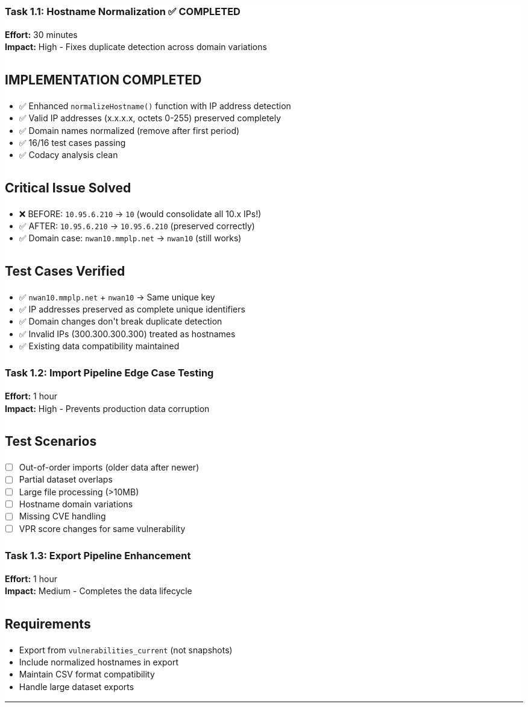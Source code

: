### **Task 1.1: Hostname Normalization** ✅ COMPLETED

**Effort:** 30 minutes  
**Impact:** High - Fixes duplicate detection across domain variations

## IMPLEMENTATION COMPLETED

- ✅ Enhanced `normalizeHostname()` function with IP address detection
- ✅ Valid IP addresses (x.x.x.x, octets 0-255) preserved completely
- ✅ Domain names normalized (remove after first period)
- ✅ 16/16 test cases passing
- ✅ Codacy analysis clean

## Critical Issue Solved

- ❌ BEFORE: `10.95.6.210` → `10` (would consolidate all 10.x IPs!)
- ✅ AFTER: `10.95.6.210` → `10.95.6.210` (preserved correctly)
- ✅ Domain case: `nwan10.mmplp.net` → `nwan10` (still works)

## Test Cases Verified

- ✅ `nwan10.mmplp.net` + `nwan10` → Same unique key
- ✅ IP addresses preserved as complete unique identifiers  
- ✅ Domain changes don't break duplicate detection
- ✅ Invalid IPs (300.300.300.300) treated as hostnames
- ✅ Existing data compatibility maintained

### **Task 1.2: Import Pipeline Edge Case Testing**

**Effort:** 1 hour  
**Impact:** High - Prevents production data corruption

## Test Scenarios

- [ ] Out-of-order imports (older data after newer)
- [ ] Partial dataset overlaps
- [ ] Large file processing (>10MB)
- [ ] Hostname domain variations
- [ ] Missing CVE handling
- [ ] VPR score changes for same vulnerability

### **Task 1.3: Export Pipeline Enhancement**

**Effort:** 1 hour  
**Impact:** Medium - Completes the data lifecycle

## Requirements

- Export from `vulnerabilities_current` (not snapshots)
- Include normalized hostnames in export
- Maintain CSV format compatibility
- Handle large dataset exports

---